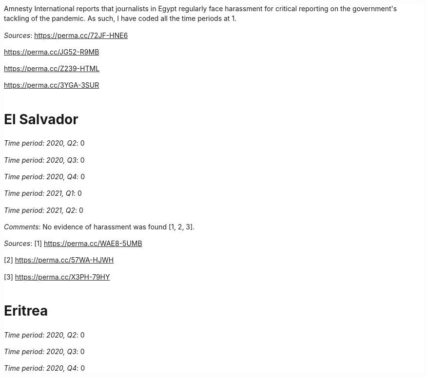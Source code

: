 Amnesty International reports that journalists in Egypt regularly face harassment for critical reporting on the government's tackling of the pandemic. As such, I have coded all the time periods at 1. 

*Sources*:
 https://perma.cc/72JF-HNE6


https://perma.cc/JG52-R9MB


https://perma.cc/Z239-HTML


https://perma.cc/3YGA-3SUR









# El Salvador 
*Time period: 2020, Q2*: 0

 
*Time period: 2020, Q3*: 0

 
*Time period: 2020, Q4*: 0

 
*Time period: 2021, Q1*: 0

 
*Time period: 2021, Q2*: 0

 

*Comments*:
 No evidence of harassment was found [1, 2, 3]. 

*Sources*:
 [1]
https://perma.cc/WAE8-5UMB


[2]
https://perma.cc/57WA-HJWH


[3]
https://perma.cc/X3PH-79HY



# Eritrea 
*Time period: 2020, Q2*: 0

 
*Time period: 2020, Q3*: 0

 
*Time period: 2020, Q4*: 0
